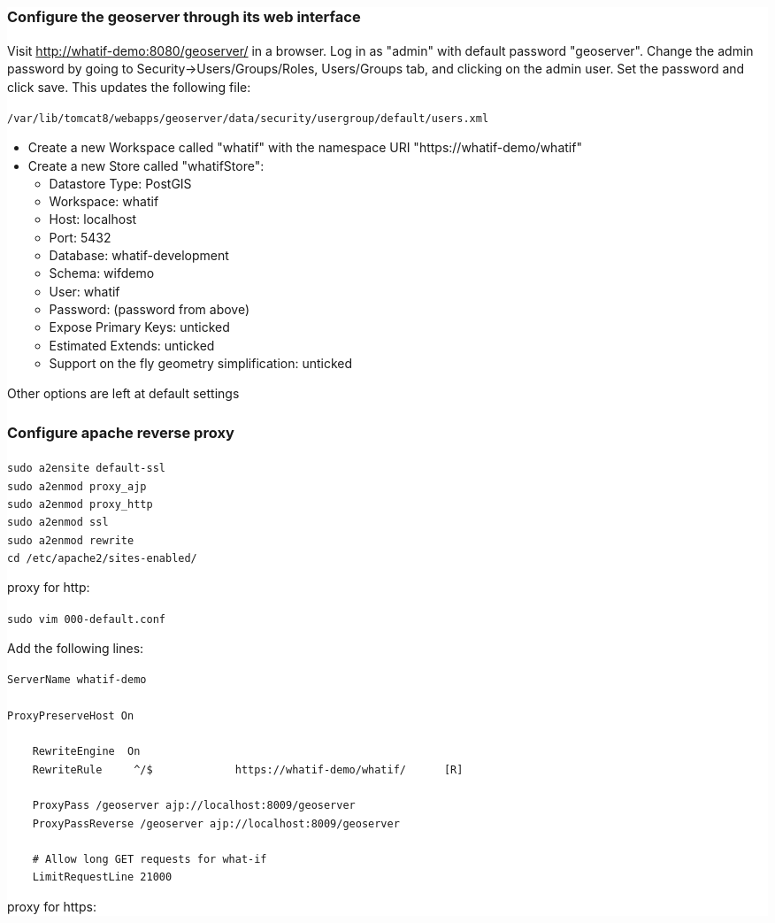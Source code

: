 ### Configure the geoserver through its web interface

Visit [http://whatif-demo:8080/geoserver/](http://whatif-demo:8080/geoserver/) in a browser. Log in as "admin" with default password "geoserver". Change the admin password by going to Security->Users/Groups/Roles, Users/Groups tab, and clicking on the admin user. Set the password and click save. This updates the following file:

	/var/lib/tomcat8/webapps/geoserver/data/security/usergroup/default/users.xml

* Create a new Workspace called "whatif" with the namespace URI "https://whatif-demo/whatif"
* Create a new Store called "whatifStore":
	* Datastore Type: PostGIS
	* Workspace: whatif
	* Host: localhost
	* Port: 5432
	* Database: whatif-development
	* Schema: wifdemo
	* User: whatif
	* Password: (password from above)
	* Expose Primary Keys: unticked
	* Estimated Extends: unticked
	* Support on the fly geometry simplification: unticked

Other options are left at default settings

### Configure apache reverse proxy

	sudo a2ensite default-ssl
	sudo a2enmod proxy_ajp
	sudo a2enmod proxy_http
	sudo a2enmod ssl
	sudo a2enmod rewrite
	cd /etc/apache2/sites-enabled/

proxy for http:

	sudo vim 000-default.conf

Add the following lines:

	ServerName whatif-demo

	ProxyPreserveHost On

       	RewriteEngine  On
       	RewriteRule     ^/$             https://whatif-demo/whatif/      [R]

       	ProxyPass /geoserver ajp://localhost:8009/geoserver
       	ProxyPassReverse /geoserver ajp://localhost:8009/geoserver

       	# Allow long GET requests for what-if
       	LimitRequestLine 21000

proxy for https:
